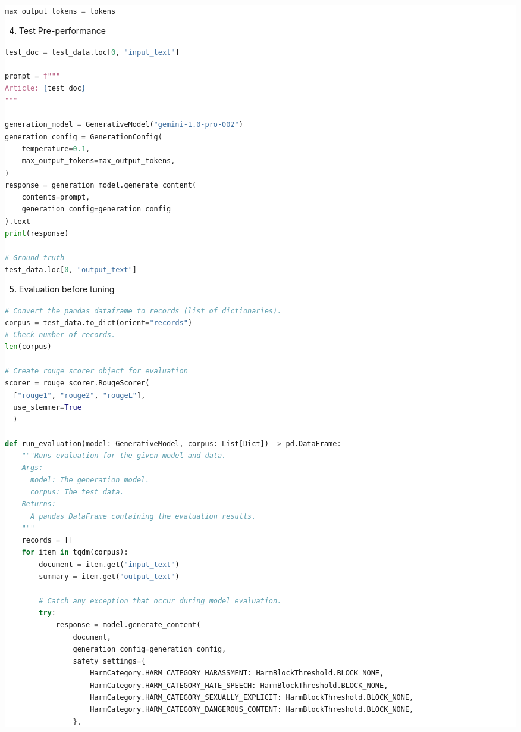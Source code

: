 ```py
max_output_tokens = tokens
```

4. Test Pre-performance

```py
test_doc = test_data.loc[0, "input_text"]

prompt = f"""
Article: {test_doc}
"""

generation_model = GenerativeModel("gemini-1.0-pro-002")
generation_config = GenerationConfig(
    temperature=0.1,
    max_output_tokens=max_output_tokens,
)
response = generation_model.generate_content(
    contents=prompt,
    generation_config=generation_config
).text
print(response)

# Ground truth
test_data.loc[0, "output_text"]
```

5. Evaluation before tuning

```py
# Convert the pandas dataframe to records (list of dictionaries).
corpus = test_data.to_dict(orient="records")
# Check number of records.
len(corpus)

# Create rouge_scorer object for evaluation
scorer = rouge_scorer.RougeScorer(
  ["rouge1", "rouge2", "rougeL"],
  use_stemmer=True
  )

def run_evaluation(model: GenerativeModel, corpus: List[Dict]) -> pd.DataFrame:
    """Runs evaluation for the given model and data.
    Args:
      model: The generation model.
      corpus: The test data.
    Returns:
      A pandas DataFrame containing the evaluation results.
    """
    records = []
    for item in tqdm(corpus):
        document = item.get("input_text")
        summary = item.get("output_text")

        # Catch any exception that occur during model evaluation.
        try:
            response = model.generate_content(
                document,
                generation_config=generation_config,
                safety_settings={
                    HarmCategory.HARM_CATEGORY_HARASSMENT: HarmBlockThreshold.BLOCK_NONE,
                    HarmCategory.HARM_CATEGORY_HATE_SPEECH: HarmBlockThreshold.BLOCK_NONE,
                    HarmCategory.HARM_CATEGORY_SEXUALLY_EXPLICIT: HarmBlockThreshold.BLOCK_NONE,
                    HarmCategory.HARM_CATEGORY_DANGEROUS_CONTENT: HarmBlockThreshold.BLOCK_NONE,
                },
```

[^通俗易懂的LLM(上篇)]: 通俗易懂的 LLM(上篇), https://blog.csdn.net/qq_39439006/article/details/130796416
[^如何改進LLM]: 【LLM 專欄 1】如何改進 LLM？, 一條綜合技術與商業視角的 LLM 開發思路 (2023.7 ver), https://axk51013.medium.com/llm專欄1-如何改進llm-161e7a504658